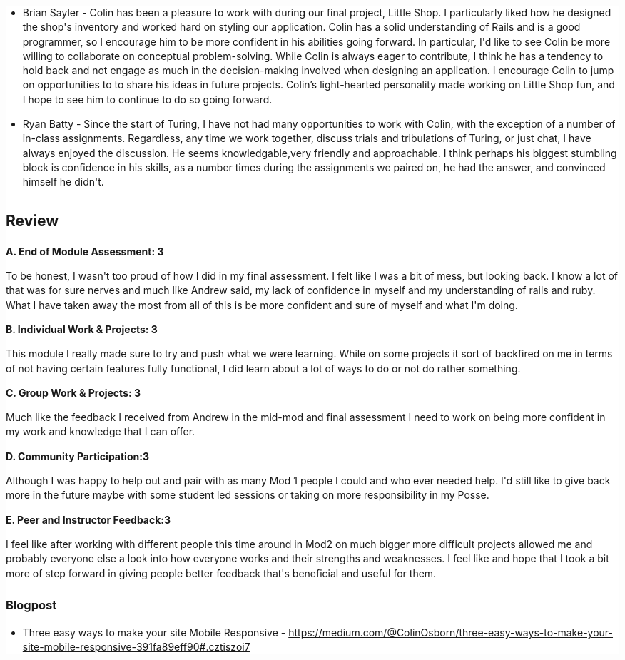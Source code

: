 * Brian Sayler -
Colin has been a pleasure to work with during our final project, Little Shop.  I particularly liked how he designed the shop's inventory and worked hard on styling our application.   Colin has a solid understanding of Rails and is a good programmer, so I encourage him to be more confident in his abilities going forward.  In particular, I'd like to see Colin be more willing to collaborate on conceptual problem-solving.  While Colin is always eager to contribute, I think he has a tendency to hold back and not engage as much in the decision-making involved when designing an application.  I encourage Colin to jump on opportunities to to share his ideas in future projects. Colin’s light-hearted personality made working on Little Shop fun, and I hope to see him to continue to do so going forward.

* Ryan Batty -
Since the start of Turing, I have not had many opportunities to work with Colin, with the exception of a number of in-class assignments. Regardless, any time we work together, discuss trials and tribulations of Turing, or just chat, I have always enjoyed the discussion. He seems knowledgable,very friendly and approachable. I think perhaps his biggest stumbling block is confidence in his skills, as a number times during the assignments we paired on, he had the answer, and convinced himself he didn't.

## Review

**A. End of Module Assessment: 3**

  To be honest, I wasn't too proud of how I did in my final assessment. I felt like I was a bit of mess, but looking back. I know a lot of that was for sure nerves and much like Andrew said, my lack of confidence in myself and my understanding of rails and ruby. What I have taken away the most from all of this is be more confident and sure of myself and what I'm doing.

**B. Individual Work & Projects: 3**

  This module I really made sure to try and push what we were learning. While on some projects it sort of backfired on me in terms of not having certain features fully functional, I did learn about a lot of ways to do or not do rather something.

**C. Group Work & Projects: 3**

  Much like the feedback I received from Andrew in the mid-mod and final assessment I need to work on being more confident in my work and knowledge that I can offer.

**D. Community Participation:3**

  Although I was happy to help out and pair with as many Mod 1 people I could and who ever needed help. I'd still like to give back more in the future maybe with some student led sessions or taking on more responsibility in my Posse.

**E. Peer and Instructor Feedback:3**

  I feel like after working with different people this time around in Mod2 on much bigger more difficult projects allowed me and probably everyone else a look into how everyone works and their strengths and weaknesses. I feel like and hope that I took a bit more of step forward in giving people better feedback that's beneficial and useful for them.

### Blogpost

* Three easy ways to make your site Mobile Responsive  - https://medium.com/@ColinOsborn/three-easy-ways-to-make-your-site-mobile-responsive-391fa89eff90#.cztiszoi7
